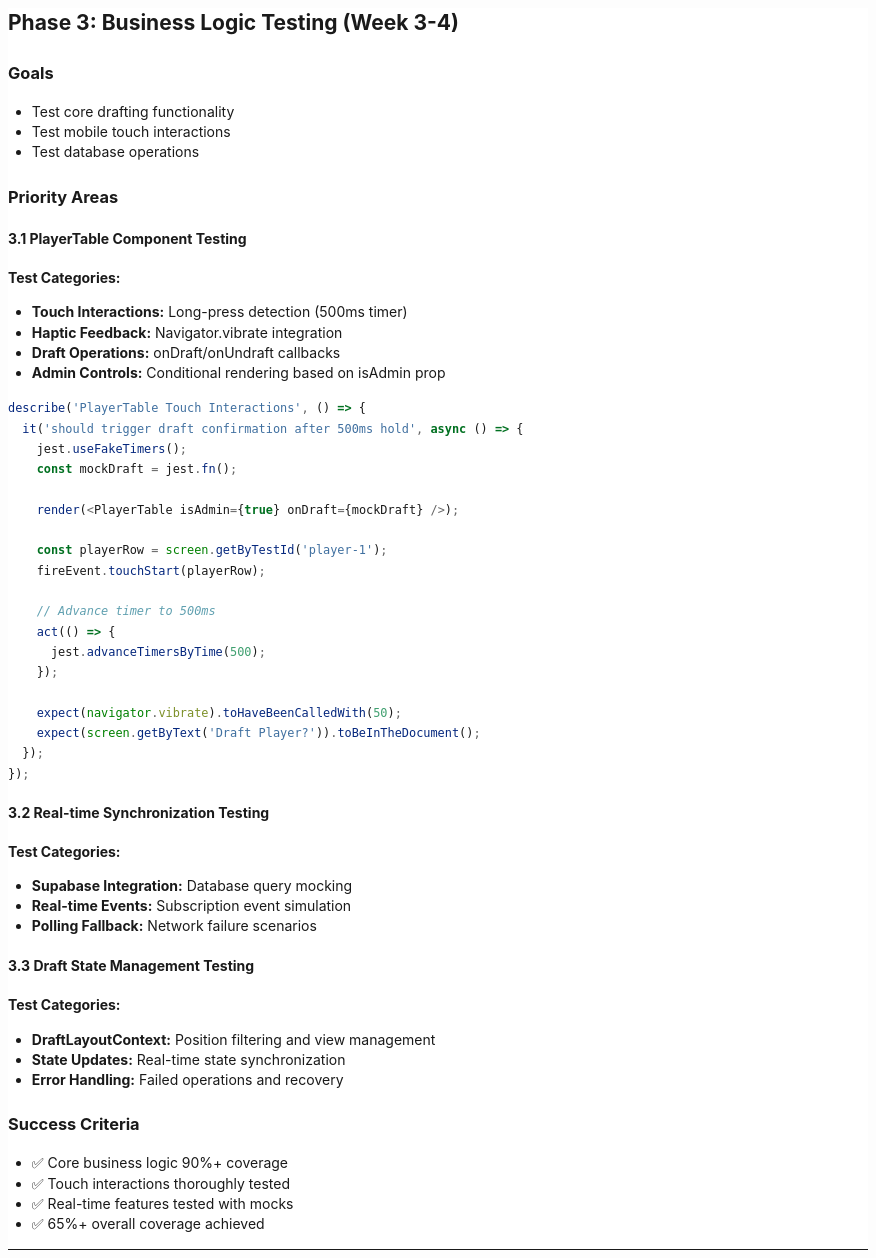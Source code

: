 ## Phase 3: Business Logic Testing (Week 3-4)

### Goals
- Test core drafting functionality
- Test mobile touch interactions
- Test database operations

### Priority Areas

#### 3.1 PlayerTable Component Testing
**Test Categories:**
- **Touch Interactions:** Long-press detection (500ms timer)
- **Haptic Feedback:** Navigator.vibrate integration
- **Draft Operations:** onDraft/onUndraft callbacks
- **Admin Controls:** Conditional rendering based on isAdmin prop

```typescript
describe('PlayerTable Touch Interactions', () => {
  it('should trigger draft confirmation after 500ms hold', async () => {
    jest.useFakeTimers();
    const mockDraft = jest.fn();
    
    render(<PlayerTable isAdmin={true} onDraft={mockDraft} />);
    
    const playerRow = screen.getByTestId('player-1');
    fireEvent.touchStart(playerRow);
    
    // Advance timer to 500ms
    act(() => {
      jest.advanceTimersByTime(500);
    });
    
    expect(navigator.vibrate).toHaveBeenCalledWith(50);
    expect(screen.getByText('Draft Player?')).toBeInTheDocument();
  });
});
```

#### 3.2 Real-time Synchronization Testing
**Test Categories:**
- **Supabase Integration:** Database query mocking
- **Real-time Events:** Subscription event simulation
- **Polling Fallback:** Network failure scenarios

#### 3.3 Draft State Management Testing
**Test Categories:**
- **DraftLayoutContext:** Position filtering and view management
- **State Updates:** Real-time state synchronization
- **Error Handling:** Failed operations and recovery

### Success Criteria
- ✅ Core business logic 90%+ coverage
- ✅ Touch interactions thoroughly tested
- ✅ Real-time features tested with mocks
- ✅ 65%+ overall coverage achieved

---